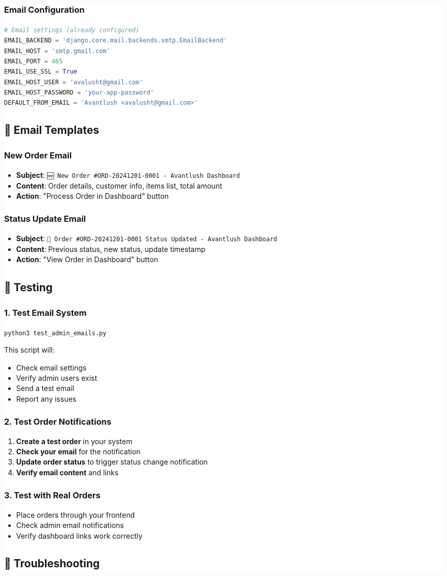 ### **Email Configuration**
```python
# Email settings (already configured)
EMAIL_BACKEND = 'django.core.mail.backends.smtp.EmailBackend'
EMAIL_HOST = 'smtp.gmail.com'
EMAIL_PORT = 465
EMAIL_USE_SSL = True
EMAIL_HOST_USER = 'avalusht@gmail.com'
EMAIL_HOST_PASSWORD = 'your-app-password'
DEFAULT_FROM_EMAIL = 'Avantlush <avalusht@gmail.com>'
```

## 📧 Email Templates

### **New Order Email**
- **Subject**: `🆕 New Order #ORD-20241201-0001 - Avantlush Dashboard`
- **Content**: Order details, customer info, items list, total amount
- **Action**: "Process Order in Dashboard" button

### **Status Update Email**
- **Subject**: `🔄 Order #ORD-20241201-0001 Status Updated - Avantlush Dashboard`
- **Content**: Previous status, new status, update timestamp
- **Action**: "View Order in Dashboard" button

## 🧪 Testing

### **1. Test Email System**
```bash
python3 test_admin_emails.py
```

This script will:
- Check email settings
- Verify admin users exist
- Send a test email
- Report any issues

### **2. Test Order Notifications**
1. **Create a test order** in your system
2. **Check your email** for the notification
3. **Update order status** to trigger status change notification
4. **Verify email content** and links

### **3. Test with Real Orders**
- Place orders through your frontend
- Check admin email notifications
- Verify dashboard links work correctly

## 🔧 Troubleshooting
